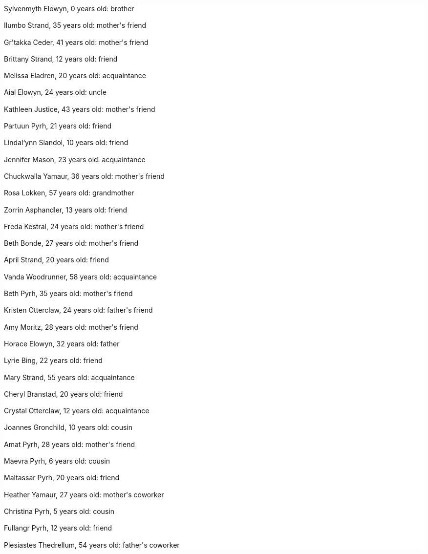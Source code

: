 Sylvenmyth Elowyn, 0 years old: brother

Ilumbo Strand, 35 years old: mother's friend

Gr'takka Ceder, 41 years old: mother's friend

Brittany Strand, 12 years old: friend

Melissa Eladren, 20 years old: acquaintance

Aial Elowyn, 24 years old: uncle

Kathleen Justice, 43 years old: mother's friend

Partuun Pyrh, 21 years old: friend

Lindal‘ynn Siandol, 10 years old: friend

Jennifer Mason, 23 years old: acquaintance

Chuckwalla Yamaur, 36 years old: mother's friend

Rosa Lokken, 57 years old: grandmother

Zorrin Asphandler, 13 years old: friend

Freda Kestral, 24 years old: mother's friend

Beth Bonde, 27 years old: mother's friend

April Strand, 20 years old: friend

Vanda Woodrunner, 58 years old: acquaintance

Beth Pyrh, 35 years old: mother's friend

Kristen Otterclaw, 24 years old: father's friend

Amy Moritz, 28 years old: mother's friend

Horace Elowyn, 32 years old: father

Lyrie Bing, 22 years old: friend

Mary Strand, 55 years old: acquaintance

Cheryl Branstad, 20 years old: friend

Crystal Otterclaw, 12 years old: acquaintance

Joannes Gronchild, 10 years old: cousin

Amat Pyrh, 28 years old: mother's friend

Maevra Pyrh, 6 years old: cousin

Maltassar Pyrh, 20 years old: friend

Heather Yamaur, 27 years old: mother's coworker

Christina Pyrh, 5 years old: cousin

Fullangr Pyrh, 12 years old: friend

Plesiastes Thedrellum, 54 years old: father's coworker
